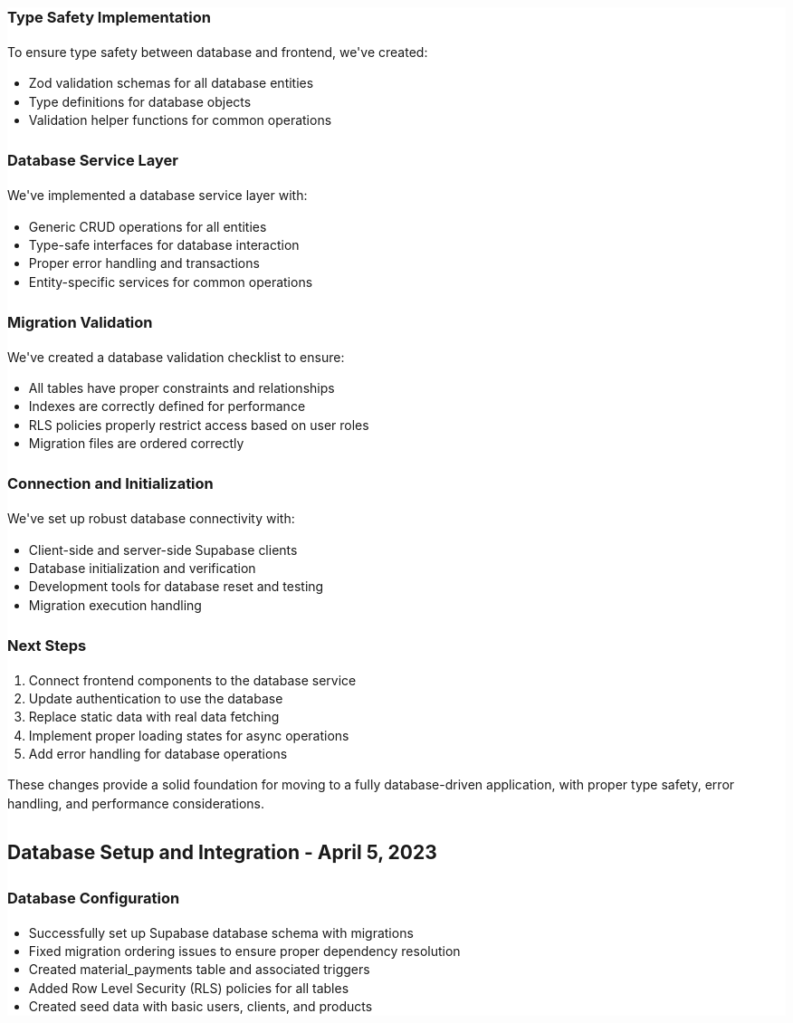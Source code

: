 ### Type Safety Implementation

To ensure type safety between database and frontend, we've created:

- Zod validation schemas for all database entities
- Type definitions for database objects
- Validation helper functions for common operations

### Database Service Layer

We've implemented a database service layer with:

- Generic CRUD operations for all entities
- Type-safe interfaces for database interaction
- Proper error handling and transactions
- Entity-specific services for common operations

### Migration Validation

We've created a database validation checklist to ensure:

- All tables have proper constraints and relationships
- Indexes are correctly defined for performance
- RLS policies properly restrict access based on user roles
- Migration files are ordered correctly

### Connection and Initialization

We've set up robust database connectivity with:

- Client-side and server-side Supabase clients
- Database initialization and verification
- Development tools for database reset and testing
- Migration execution handling

### Next Steps

1. Connect frontend components to the database service
2. Update authentication to use the database
3. Replace static data with real data fetching
4. Implement proper loading states for async operations
5. Add error handling for database operations

These changes provide a solid foundation for moving to a fully database-driven application, with proper type safety, error handling, and performance considerations. 

## Database Setup and Integration - April 5, 2023

### Database Configuration
- Successfully set up Supabase database schema with migrations
- Fixed migration ordering issues to ensure proper dependency resolution
- Created material_payments table and associated triggers
- Added Row Level Security (RLS) policies for all tables
- Created seed data with basic users, clients, and products
